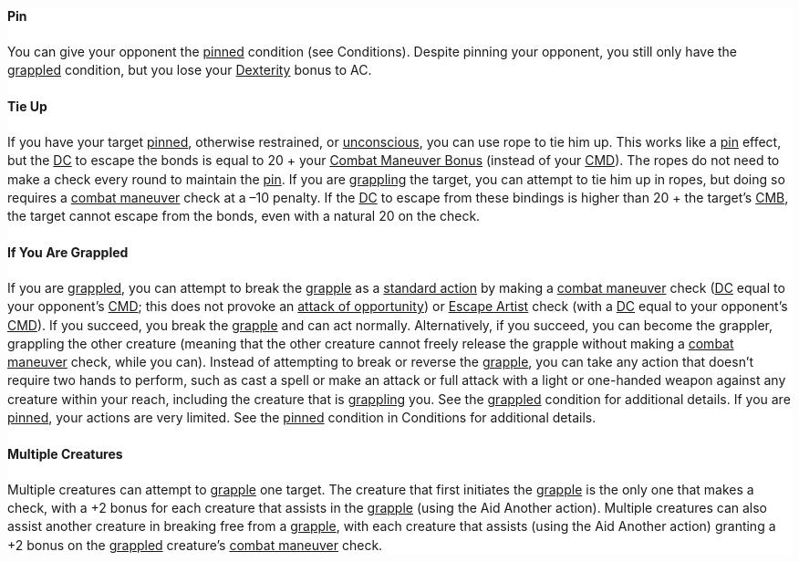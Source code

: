 #### Pin

You can give your opponent the [pinned](https://www.d20pfsrd.com/gamemastering/conditions#TOC-Pinned) condition (see Conditions). Despite pinning your opponent, you still only have the [grappled](https://www.d20pfsrd.com/gamemastering/conditions#TOC-Grappled) condition, but you lose your [Dexterity](https://www.d20pfsrd.com/basics-ability-scores/ability-scores#TOC-Dexterity-Dex-) bonus to AC.

#### Tie Up

If you have your target [pinned](https://www.d20pfsrd.com/gamemastering/conditions#TOC-Pinned), otherwise restrained, or [unconscious](https://www.d20pfsrd.com/gamemastering/conditions#TOC-Unconscious), you can use rope to tie him up. This works like a [pin](https://www.d20pfsrd.com/gamemastering/conditions#TOC-Pinned) effect, but the [DC](https://www.d20pfsrd.com/basics-ability-scores/glossary#TOC-Difficulty-Class-DC-) to escape the bonds is equal to 20 + your [Combat Maneuver Bonus](https://www.d20pfsrd.com/gamemastering/Combat/#TOC-Combat-Maneuver-Bonus) (instead of your [CMD](https://www.d20pfsrd.com/gamemastering/Combat/#TOC-Combat-Maneuver-Defense)). The ropes do not need to make a check every round to maintain the [pin](https://www.d20pfsrd.com/gamemastering/conditions#TOC-Pinned). If you are [grappling](https://www.d20pfsrd.com/gamemastering/Combat/#TOC-Grapple) the target, you can attempt to tie him up in ropes, but doing so requires a [combat maneuver](https://www.d20pfsrd.com/gamemastering/Combat/#TOC-Combat-Maneuvers) check at a –10 penalty. If the [DC](https://www.d20pfsrd.com/basics-ability-scores/glossary#TOC-Difficulty-Class-DC-) to escape from these bindings is higher than 20 + the target’s [CMB](https://www.d20pfsrd.com/gamemastering/Combat/#TOC-Combat-Maneuver-Bonus), the target cannot escape from the bonds, even with a natural 20 on the check.

#### If You Are Grappled

If you are [grappled](https://www.d20pfsrd.com/gamemastering/conditions#TOC-Grappled), you can attempt to break the [grapple](https://www.d20pfsrd.com/gamemastering/Combat/#TOC-Grapple) as a [standard action](https://www.d20pfsrd.com/gamemastering/Combat/#TOC-Standard-Actions) by making a [combat maneuver](https://www.d20pfsrd.com/gamemastering/Combat/#TOC-Combat-Maneuvers) check ([DC](https://www.d20pfsrd.com/basics-ability-scores/glossary#TOC-Difficulty-Class-DC-) equal to your opponent’s [CMD](https://www.d20pfsrd.com/gamemastering/Combat/#TOC-Combat-Maneuver-Defense); this does not provoke an [attack of opportunity](https://www.d20pfsrd.com/gamemastering/Combat/#TOC-Attacks-of-Opportunity)) or [Escape Artist](https://www.d20pfsrd.com/skills/escape-artist) check (with a [DC](https://www.d20pfsrd.com/basics-ability-scores/glossary#TOC-Difficulty-Class-DC-) equal to your opponent’s [CMD](https://www.d20pfsrd.com/gamemastering/Combat/#TOC-Combat-Maneuver-Defense)). If you succeed, you break the [grapple](https://www.d20pfsrd.com/gamemastering/Combat/#TOC-Grapple) and can act normally. Alternatively, if you succeed, you can become the grappler, grappling the other creature (meaning that the other creature cannot freely release the grapple without making a [combat maneuver](https://www.d20pfsrd.com/gamemastering/Combat/#TOC-Combat-Maneuvers) check, while you can). Instead of attempting to break or reverse the [grapple](https://www.d20pfsrd.com/gamemastering/Combat/#TOC-Grapple), you can take any action that doesn’t require two hands to perform, such as cast a spell or make an attack or full attack with a light or one-handed weapon against any creature within your reach, including the creature that is [grappling](https://www.d20pfsrd.com/gamemastering/Combat/#TOC-Grapple) you. See the [grappled](https://www.d20pfsrd.com/gamemastering/conditions#TOC-Grappled) condition for additional details. If you are [pinned](https://www.d20pfsrd.com/gamemastering/conditions#TOC-Pinned), your actions are very limited. See the [pinned](https://www.d20pfsrd.com/gamemastering/conditions#TOC-Pinned) condition in Conditions for additional details.

#### Multiple Creatures

Multiple creatures can attempt to [grapple](https://www.d20pfsrd.com/gamemastering/Combat/#TOC-Grapple) one target. The creature that first initiates the [grapple](https://www.d20pfsrd.com/gamemastering/Combat/#TOC-Grapple) is the only one that makes a check, with a +2 bonus for each creature that assists in the [grapple](https://www.d20pfsrd.com/gamemastering/Combat/#TOC-Grapple) (using the Aid Another action). Multiple creatures can also assist another creature in breaking free from a [grapple](https://www.d20pfsrd.com/gamemastering/Combat/#TOC-Grapple), with each creature that assists (using the Aid Another action) granting a +2 bonus on the [grappled](https://www.d20pfsrd.com/gamemastering/conditions#TOC-Grappled) creature’s [combat maneuver](https://www.d20pfsrd.com/gamemastering/Combat/#TOC-Combat-Maneuvers) check.

